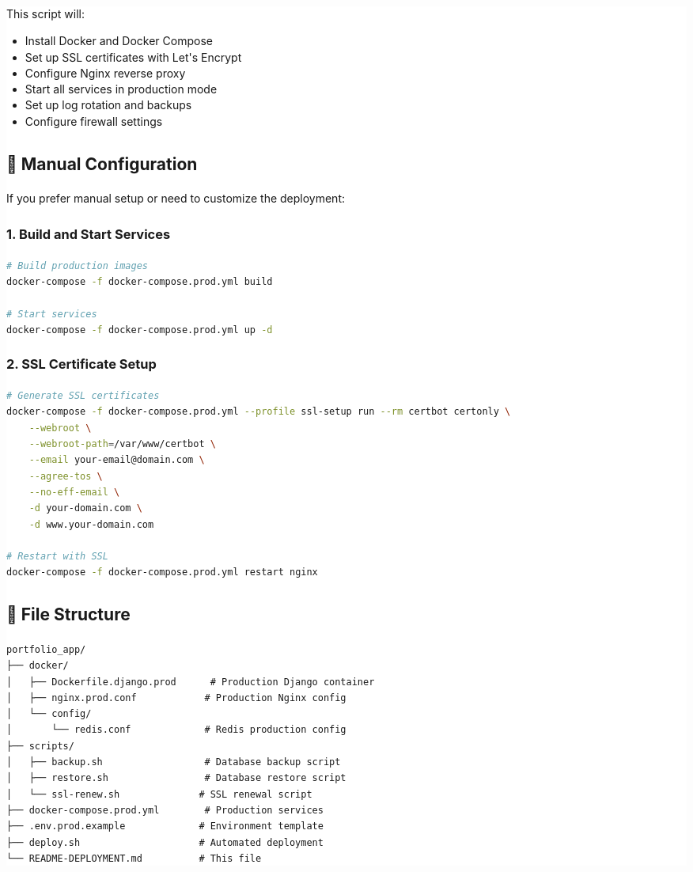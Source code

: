 This script will:
- Install Docker and Docker Compose
- Set up SSL certificates with Let's Encrypt
- Configure Nginx reverse proxy
- Start all services in production mode
- Set up log rotation and backups
- Configure firewall settings

## 🔧 Manual Configuration

If you prefer manual setup or need to customize the deployment:

### 1. Build and Start Services

```bash
# Build production images
docker-compose -f docker-compose.prod.yml build

# Start services
docker-compose -f docker-compose.prod.yml up -d
```

### 2. SSL Certificate Setup

```bash
# Generate SSL certificates
docker-compose -f docker-compose.prod.yml --profile ssl-setup run --rm certbot certonly \
    --webroot \
    --webroot-path=/var/www/certbot \
    --email your-email@domain.com \
    --agree-tos \
    --no-eff-email \
    -d your-domain.com \
    -d www.your-domain.com

# Restart with SSL
docker-compose -f docker-compose.prod.yml restart nginx
```

## 📁 File Structure

```
portfolio_app/
├── docker/
│   ├── Dockerfile.django.prod      # Production Django container
│   ├── nginx.prod.conf            # Production Nginx config
│   └── config/
│       └── redis.conf             # Redis production config
├── scripts/
│   ├── backup.sh                  # Database backup script
│   ├── restore.sh                 # Database restore script
│   └── ssl-renew.sh              # SSL renewal script
├── docker-compose.prod.yml        # Production services
├── .env.prod.example             # Environment template
├── deploy.sh                     # Automated deployment
└── README-DEPLOYMENT.md          # This file
```
